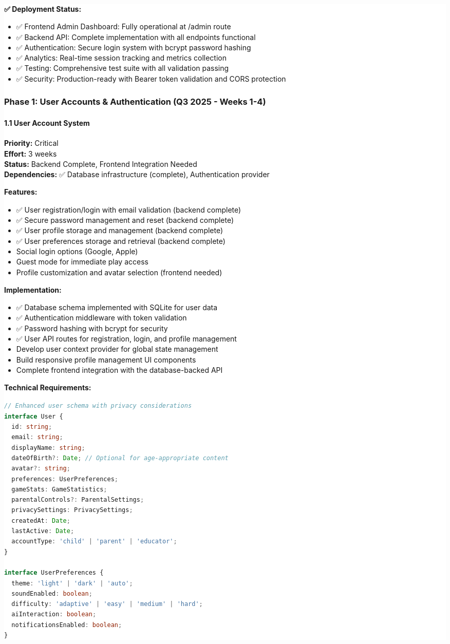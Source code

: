 **✅ Deployment Status:**
- ✅ Frontend Admin Dashboard: Fully operational at /admin route
- ✅ Backend API: Complete implementation with all endpoints functional
- ✅ Authentication: Secure login system with bcrypt password hashing
- ✅ Analytics: Real-time session tracking and metrics collection
- ✅ Testing: Comprehensive test suite with all validation passing
- ✅ Security: Production-ready with Bearer token validation and CORS protection

### Phase 1: User Accounts & Authentication (Q3 2025 - Weeks 1-4)

#### 1.1 User Account System
**Priority:** Critical  
**Effort:** 3 weeks  
**Status:** Backend Complete, Frontend Integration Needed  
**Dependencies:** ✅ Database infrastructure (complete), Authentication provider

**Features:**
- ✅ User registration/login with email validation (backend complete)
- ✅ Secure password management and reset (backend complete)
- ✅ User profile storage and management (backend complete)
- ✅ User preferences storage and retrieval (backend complete)
- Social login options (Google, Apple)
- Guest mode for immediate play access
- Profile customization and avatar selection (frontend needed)

**Implementation:**
- ✅ Database schema implemented with SQLite for user data
- ✅ Authentication middleware with token validation
- ✅ Password hashing with bcrypt for security
- ✅ User API routes for registration, login, and profile management
- Develop user context provider for global state management
- Build responsive profile management UI components
- Complete frontend integration with the database-backed API

**Technical Requirements:**
```typescript
// Enhanced user schema with privacy considerations
interface User {
  id: string;
  email: string;
  displayName: string;
  dateOfBirth?: Date; // Optional for age-appropriate content
  avatar?: string;
  preferences: UserPreferences;
  gameStats: GameStatistics;
  parentalControls?: ParentalSettings;
  privacySettings: PrivacySettings;
  createdAt: Date;
  lastActive: Date;
  accountType: 'child' | 'parent' | 'educator';
}

interface UserPreferences {
  theme: 'light' | 'dark' | 'auto';
  soundEnabled: boolean;
  difficulty: 'adaptive' | 'easy' | 'medium' | 'hard';
  aiInteraction: boolean;
  notificationsEnabled: boolean;
}
```
